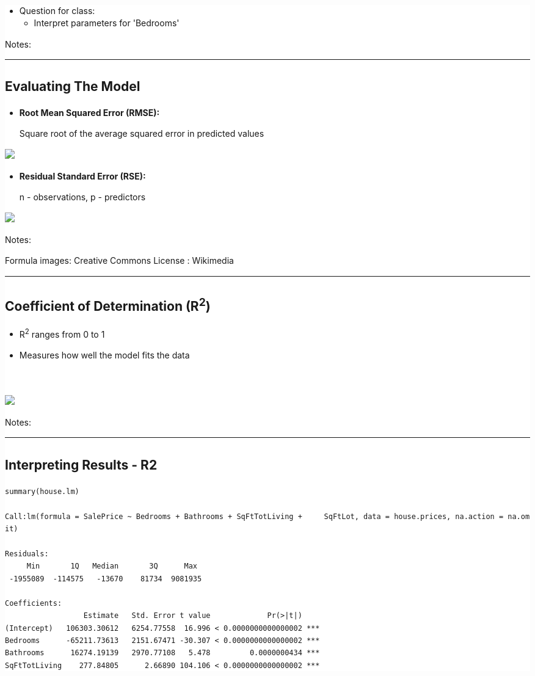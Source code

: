 ```text
```


  * Question for class:
     - Interpret parameters for 'Bedrooms'


Notes:



---

## Evaluating The Model


 *  **Root Mean Squared Error (RMSE):**

    Square root of the average squared error in predicted values

<img src="../../assets/images/machine-learning/3rd-party/Session-Regressions-Evaluating-The-Model-0.png" style="width:40%"/>


 *  **Residual Standard Error (RSE):**

    n - observations, p - predictors

<img src="../../assets/images/machine-learning/3rd-party/Session-Regressions-Evaluating-The-Model-1.png" style="width:40%"/>


Notes:

Formula images: Creative Commons License : Wikimedia


---

## Coefficient of Determination (R<sup>2</sup>)


 * R<sup>2</sup> ranges from 0 to 1

 * Measures how well the model fits the data
<br/><br/><br/>

<img src="../../assets/images/machine-learning/3rd-party/Session-Regressions-Coefficient-of-Determination-R2--0.png" style="width:40%"/>


Notes:



---

## Interpreting Results - R2


```text
summary(house.lm)

Call:lm(formula = SalePrice ~ Bedrooms + Bathrooms + SqFtTotLiving +     SqFtLot, data = house.prices, na.action = na.omit)

Residuals:
     Min       1Q   Median       3Q      Max
 -1955089  -114575   -13670    81734  9081935

Coefficients:
                  Estimate   Std. Error t value             Pr(>|t|)
(Intercept)   106303.30612   6254.77558  16.996 < 0.0000000000000002 ***
Bedrooms      -65211.73613   2151.67471 -30.307 < 0.0000000000000002 ***
Bathrooms      16274.19139   2970.77108   5.478         0.0000000434 ***
SqFtTotLiving    277.84805      2.66890 104.106 < 0.0000000000000002 ***
```